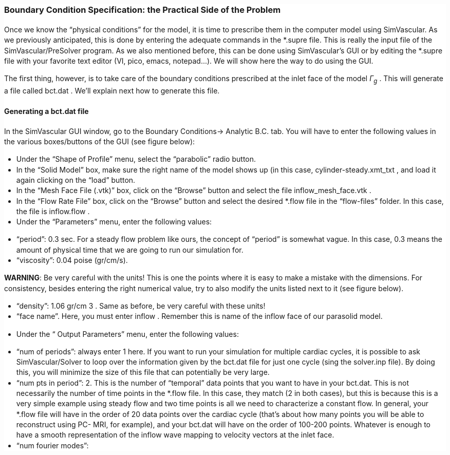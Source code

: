 ### Boundary Condition Specification: the Practical Side of the Problem

Once we know the “physical conditions” for the model, it is time to prescribe them in the computer model using SimVascular. As we previously anticipated, this is done by entering the adequate commands in the *.supre file. This is really the input file of the SimVascular/PreSolver program.
As we also mentioned before, this can be done using SimVascular’s GUI or by editing the *.supre file with your favorite text editor (VI, pico, emacs, notepad...). We will show here the way to do using the GUI.

The first thing, however, is to take care of the boundary conditions prescribed at the inlet face of the model $\Gamma_g$ . This will generate a file called bct.dat . We’ll explain next how to generate this file.

#### Generating a bct.dat file

In the SimVascular GUI window, go to the Boundary Conditions-> Analytic B.C. tab. You will have to enter the following values in the various boxes/buttons of the GUI (see figure below):

- Under the “Shape of Profile” menu, select the “parabolic” radio button.
- In the “Solid Model” box, make sure the right name of the model shows up (in this case, cylinder-steady.xmt_txt , and load it again clicking on the “load” button.
- In the “Mesh Face File (.vtk)” box, click on the “Browse” button and select the file
inflow_mesh_face.vtk .
- In the “Flow Rate File” box, click on the “Browse” button and select the desired *.flow
file in the “flow-files” folder. In this case, the file is inflow.flow .
- Under the “Parameters” menu, enter the following values:

+ “period”: 0.3 sec. For a steady flow problem like ours, the concept of “period” is somewhat vague. In this case, 0.3 means the amount of physical time that we are going to run our simulation for.
+ “viscosity”: 0.04 poise (gr/cm/s). 

**WARNING**: Be very careful with the units! This is one the points where it is easy to make a mistake with the dimensions. For consistency, besides entering the right numerical value, try to also modify the units listed next to it (see figure below).


+ “density”: 1.06 gr/cm 3 . Same as before, be very careful with these  units!
+ “face name”. Here, you must enter inflow . Remember this is name of the
inflow face of our parasolid model.

- Under the “ Output Parameters” menu, enter the following values:

+ “num of periods”: always enter 1 here. If you want to run your simulation
for multiple cardiac cycles, it is possible to ask SimVascular/Solver to loop over the information given by the bct.dat file for just one cycle (sing
the solver.inp file). By doing this, you will minimize the size of this file
that can potentially be very large. 
+ “num pts in period”: 2. This is the number of “temporal” data points that you want to have in your bct.dat. This is not necessarily the number of time points in the *.flow file. In this case, they match (2 in both cases), but this is because this is a very simple example using steady flow and two
time points is all we need to characterize a constant flow. In general, your
*.flow file will have in the order of 20 data points over the cardiac cycle
(that’s about how many points you will be able to reconstruct using PC-
MRI, for example), and your bct.dat will have on the order of 100-200
points. Whatever is enough to have a smooth representation of the inflow
wave mapping to velocity vectors at the inlet face.
+ “num fourier modes”:
